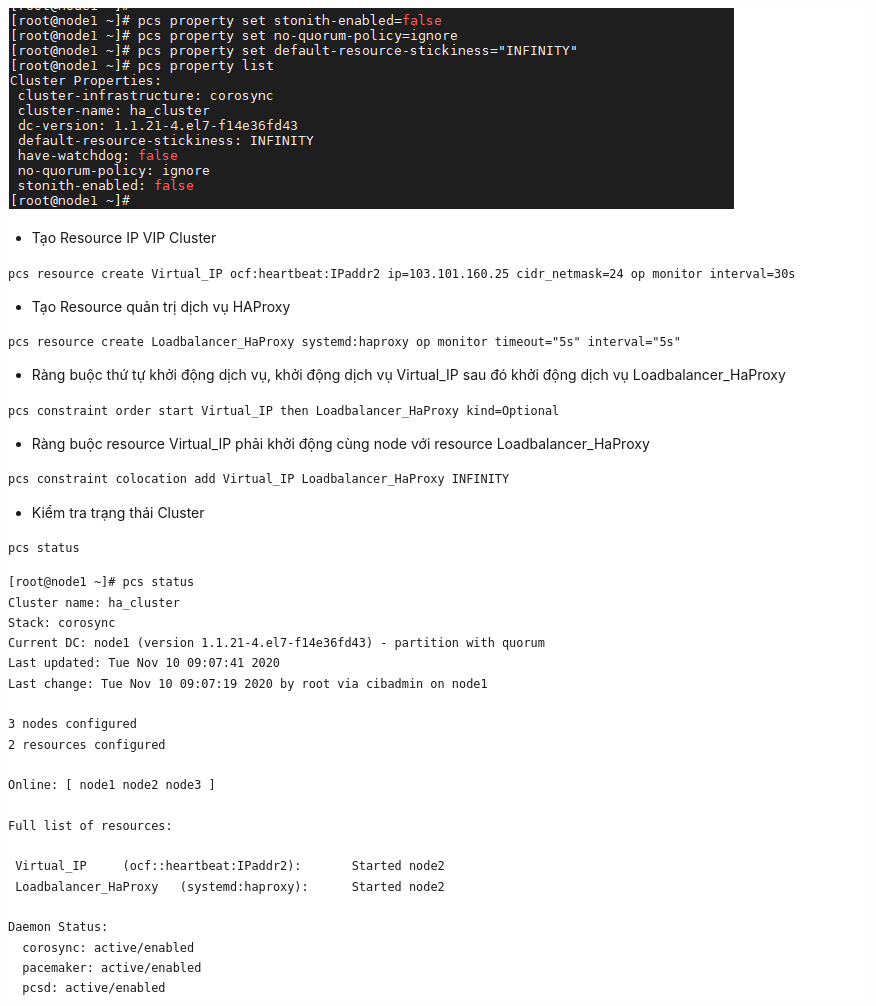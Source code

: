 ![](../images/haproxy-pamaker-cluster-galare-3-node-wp/Screenshot_739.png)

- Tạo Resource IP VIP Cluster

```
pcs resource create Virtual_IP ocf:heartbeat:IPaddr2 ip=103.101.160.25 cidr_netmask=24 op monitor interval=30s
```

- Tạo Resource quản trị dịch vụ HAProxy

```
pcs resource create Loadbalancer_HaProxy systemd:haproxy op monitor timeout="5s" interval="5s"
```

- Ràng buộc thứ tự khởi động dịch vụ, khởi động dịch vụ Virtual_IP sau đó khởi động dịch vụ Loadbalancer_HaProxy

```
pcs constraint order start Virtual_IP then Loadbalancer_HaProxy kind=Optional
```

- Ràng buộc resource Virtual_IP phải khởi động cùng node với resource Loadbalancer_HaProxy

```
pcs constraint colocation add Virtual_IP Loadbalancer_HaProxy INFINITY
```

- Kiểm tra trạng thái Cluster

```
pcs status
```


```
[root@node1 ~]# pcs status
Cluster name: ha_cluster
Stack: corosync
Current DC: node1 (version 1.1.21-4.el7-f14e36fd43) - partition with quorum
Last updated: Tue Nov 10 09:07:41 2020
Last change: Tue Nov 10 09:07:19 2020 by root via cibadmin on node1

3 nodes configured
2 resources configured

Online: [ node1 node2 node3 ]

Full list of resources:

 Virtual_IP     (ocf::heartbeat:IPaddr2):       Started node2
 Loadbalancer_HaProxy   (systemd:haproxy):      Started node2

Daemon Status:
  corosync: active/enabled
  pacemaker: active/enabled
  pcsd: active/enabled
```

